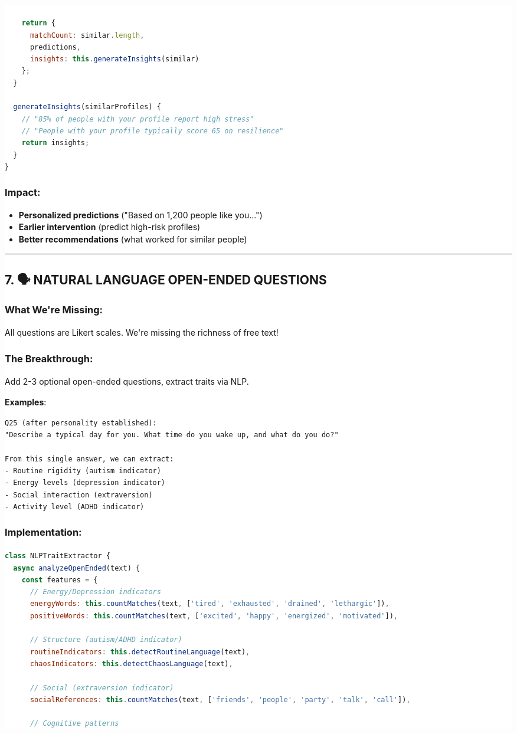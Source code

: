 ```javascript

    return {
      matchCount: similar.length,
      predictions,
      insights: this.generateInsights(similar)
    };
  }

  generateInsights(similarProfiles) {
    // "85% of people with your profile report high stress"
    // "People with your profile typically score 65 on resilience"
    return insights;
  }
}
```

### Impact:

- **Personalized predictions** ("Based on 1,200 people like you...")
- **Earlier intervention** (predict high-risk profiles)
- **Better recommendations** (what worked for similar people)

---

## 7. 🗣️ NATURAL LANGUAGE OPEN-ENDED QUESTIONS

### What We're Missing:

All questions are Likert scales. We're missing the richness of free text!

### The Breakthrough:

Add 2-3 optional open-ended questions, extract traits via NLP.

**Examples**:
```
Q25 (after personality established):
"Describe a typical day for you. What time do you wake up, and what do you do?"

From this single answer, we can extract:
- Routine rigidity (autism indicator)
- Energy levels (depression indicator)
- Social interaction (extraversion)
- Activity level (ADHD indicator)
```

### Implementation:

```javascript
class NLPTraitExtractor {
  async analyzeOpenEnded(text) {
    const features = {
      // Energy/Depression indicators
      energyWords: this.countMatches(text, ['tired', 'exhausted', 'drained', 'lethargic']),
      positiveWords: this.countMatches(text, ['excited', 'happy', 'energized', 'motivated']),

      // Structure (autism/ADHD indicator)
      routineIndicators: this.detectRoutineLanguage(text),
      chaosIndicators: this.detectChaosLanguage(text),

      // Social (extraversion indicator)
      socialReferences: this.countMatches(text, ['friends', 'people', 'party', 'talk', 'call']),

      // Cognitive patterns
```